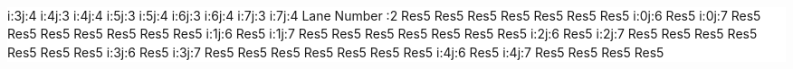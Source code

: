 i:3j:4
i:4j:3
i:4j:4
i:5j:3
i:5j:4
i:6j:3
i:6j:4
i:7j:3
i:7j:4
Lane Number :2
Res5
Res5
Res5
Res5
Res5
Res5
Res5
i:0j:6
Res5
i:0j:7
Res5
Res5
Res5
Res5
Res5
Res5
Res5
i:1j:6
Res5
i:1j:7
Res5
Res5
Res5
Res5
Res5
Res5
Res5
i:2j:6
Res5
i:2j:7
Res5
Res5
Res5
Res5
Res5
Res5
Res5
i:3j:6
Res5
i:3j:7
Res5
Res5
Res5
Res5
Res5
Res5
Res5
i:4j:6
Res5
i:4j:7
Res5
Res5
Res5
Res5